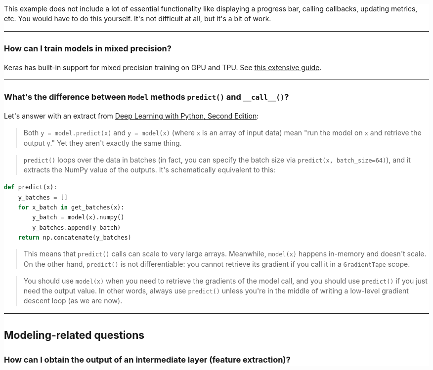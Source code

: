 This example does not include a lot of essential functionality like displaying a progress bar, calling callbacks,
updating metrics, etc. You would have to do this yourself. It's not difficult at all, but it's a bit of work.


---

### How can I train models in mixed precision?

Keras has built-in support for mixed precision training on GPU and TPU.
See [this extensive guide](https://www.tensorflow.org/guide/keras/mixed_precision).

---

### What's the difference between `Model` methods `predict()` and `__call__()`?

Let's answer with an extract from
[Deep Learning with Python, Second Edition](https://www.manning.com/books/deep-learning-with-python-second-edition?a_aid=keras):

> Both `y = model.predict(x)` and `y = model(x)` (where `x` is an array of input data)
> mean "run the model on `x` and retrieve the output `y`." Yet they aren't exactly
> the same thing.

> `predict()` loops over the data in batches
> (in fact, you can specify the batch size via `predict(x, batch_size=64)`),
> and it extracts the NumPy value of the outputs. It's schematically equivalent to this:
```python
def predict(x):
    y_batches = []
    for x_batch in get_batches(x):
        y_batch = model(x).numpy()
        y_batches.append(y_batch)
    return np.concatenate(y_batches)
```
> This means that `predict()` calls can scale to very large arrays. Meanwhile,
> `model(x)` happens in-memory and doesn't scale.
> On the other hand, `predict()` is not differentiable: you cannot retrieve its gradient
> if you call it in a `GradientTape` scope.

> You should use `model(x)` when you need to retrieve the gradients of the model call,
> and you should use `predict()` if you just need the output value. In other words,
> always use `predict()` unless you're in the middle of writing a low-level gradient
> descent loop (as we are now).

---

## Modeling-related questions


### How can I obtain the output of an intermediate layer (feature extraction)?
